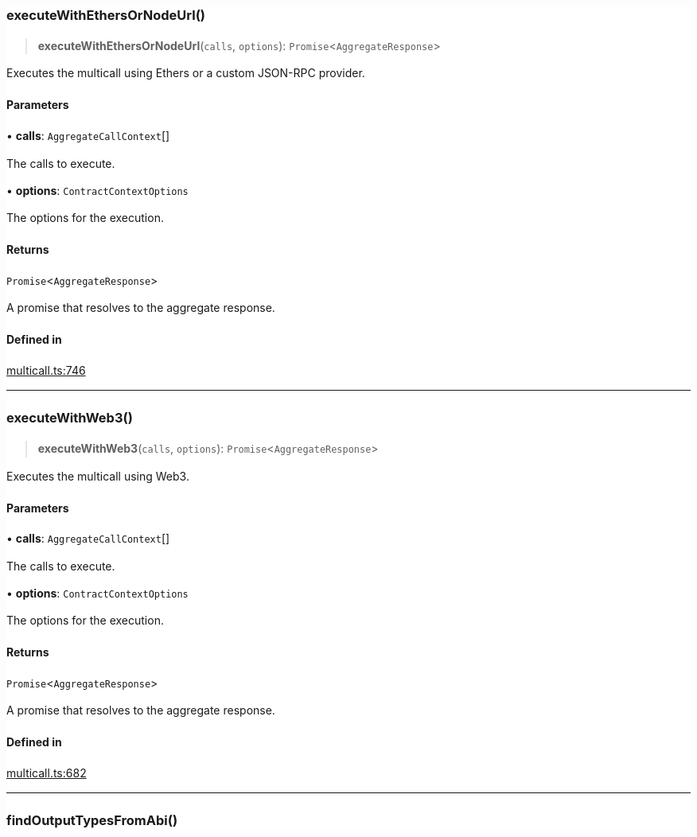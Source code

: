 ### executeWithEthersOrNodeUrl()

> **executeWithEthersOrNodeUrl**(`calls`, `options`): `Promise`\<`AggregateResponse`\>

Executes the multicall using Ethers or a custom JSON-RPC provider.

#### Parameters

• **calls**: `AggregateCallContext`[]

The calls to execute.

• **options**: `ContractContextOptions`

The options for the execution.

#### Returns

`Promise`\<`AggregateResponse`\>

A promise that resolves to the aggregate response.

#### Defined in

[multicall.ts:746](https://github.com/niZmosis/ethereum-multicall/blob/2a2d077a99c23b464a4e40dd6375d06ce98594bd/packages/core/src/multicall.ts#L746)

***

### executeWithWeb3()

> **executeWithWeb3**(`calls`, `options`): `Promise`\<`AggregateResponse`\>

Executes the multicall using Web3.

#### Parameters

• **calls**: `AggregateCallContext`[]

The calls to execute.

• **options**: `ContractContextOptions`

The options for the execution.

#### Returns

`Promise`\<`AggregateResponse`\>

A promise that resolves to the aggregate response.

#### Defined in

[multicall.ts:682](https://github.com/niZmosis/ethereum-multicall/blob/2a2d077a99c23b464a4e40dd6375d06ce98594bd/packages/core/src/multicall.ts#L682)

***

### findOutputTypesFromAbi()
